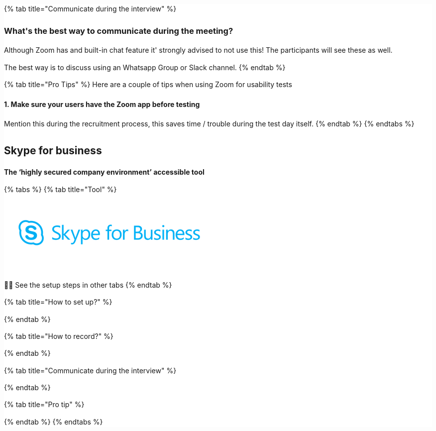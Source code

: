 {% tab title="Communicate during the interview" %}
### What's the best way to communicate during the meeting?

Although Zoom has and built-in chat feature it' strongly advised to not use this! The participants will see these as well.

The best way is to discuss using an Whatsapp Group or Slack channel.
{% endtab %}

{% tab title="Pro Tips" %}
Here are a couple of tips when using Zoom for usability tests

#### 1. Make sure your users have the Zoom app before testing

Mention this during the recruitment process, this saves time / trouble during the test day itself.
{% endtab %}
{% endtabs %}

## Skype for business

**The ‘highly secured company environment’ accessible tool**

{% tabs %}
{% tab title="Tool" %}
![](../../../../.gitbook/assets/skype-for-business.png)

**👋🏻** See the setup steps in other tabs
{% endtab %}

{% tab title="How to set up?" %}

{% endtab %}

{% tab title="How to record?" %}

{% endtab %}

{% tab title="Communicate during the interview" %}

{% endtab %}

{% tab title="Pro tip" %}

{% endtab %}
{% endtabs %}












